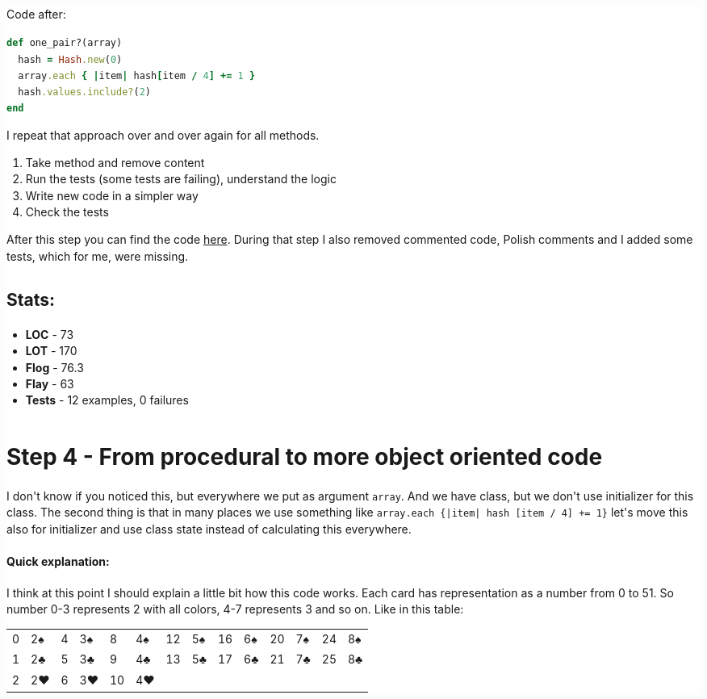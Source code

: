 Code after:

```ruby
def one_pair?(array)
  hash = Hash.new(0)
  array.each { |item| hash[item / 4] += 1 }
  hash.values.include?(2)
end
```

I repeat that approach over and over again for all methods.

1. Take method and remove content
2. Run the tests (some tests are failing), understand the logic
3. Write new code in a simpler way
4. Check the tests

After this step you can find the code <a href="https://github.com/womanonrails/poker/blob/a0bb2f6ab99bf8d977c1b68a53774b2eef7a46ac/lib/poker/hand.rb" title="Code after 3rd step of refactoring" target="_blank" rel="nofollow noopener noreferrer">here</a>. During that step I also removed commented code, Polish comments and I added some tests, which for me, were missing.

## Stats:
- **LOC**  - 73
- **LOT**  - 170
- **Flog** - 76.3
- **Flay** - 63
- **Tests** - 12 examples, 0 failures

# Step 4 - From procedural to more object oriented code

I don't know if you noticed this, but everywhere we put as argument `array`. And we have class, but we don't use initializer for this class. The second thing is that in many places we use something like `array.each {|item| hash [item / 4] += 1}` let's move this also for initializer and use class state instead of calculating this everywhere.

#### Quick explanation:
I think at this point I should explain a little bit how this code works. Each card has representation as a number from 0 to 51. So number 0-3 represents 2 with all colors, 4-7 represents 3 and so on. Like in this table:

<table class='table refactoring-step-by-step'>
  <tbody>
    <tr>
      <td>0 </td> <td>2&spades;</td>
      <td>4 </td> <td>3&spades;</td>
      <td>8 </td> <td>4&spades;</td>
      <td>12</td> <td>5&spades;</td>
      <td>16</td> <td>6&spades;</td>
      <td>20</td> <td>7&spades;</td>
      <td>24</td> <td>8&spades;</td>
    </tr>
    <tr>
      <td>1 </td> <td>2&clubs;</td>
      <td>5 </td> <td>3&clubs;</td>
      <td>9 </td> <td>4&clubs;</td>
      <td>13</td> <td>5&clubs;</td>
      <td>17</td> <td>6&clubs;</td>
      <td>21</td> <td>7&clubs;</td>
      <td>25</td> <td>8&clubs;</td>
    </tr>
    <tr class='red-text'>
      <td>2 </td> <td class='red'>2&hearts;</td>
      <td>6 </td> <td class='red'>3&hearts;</td>
      <td>10</td> <td class='red'>4&hearts;</td>
